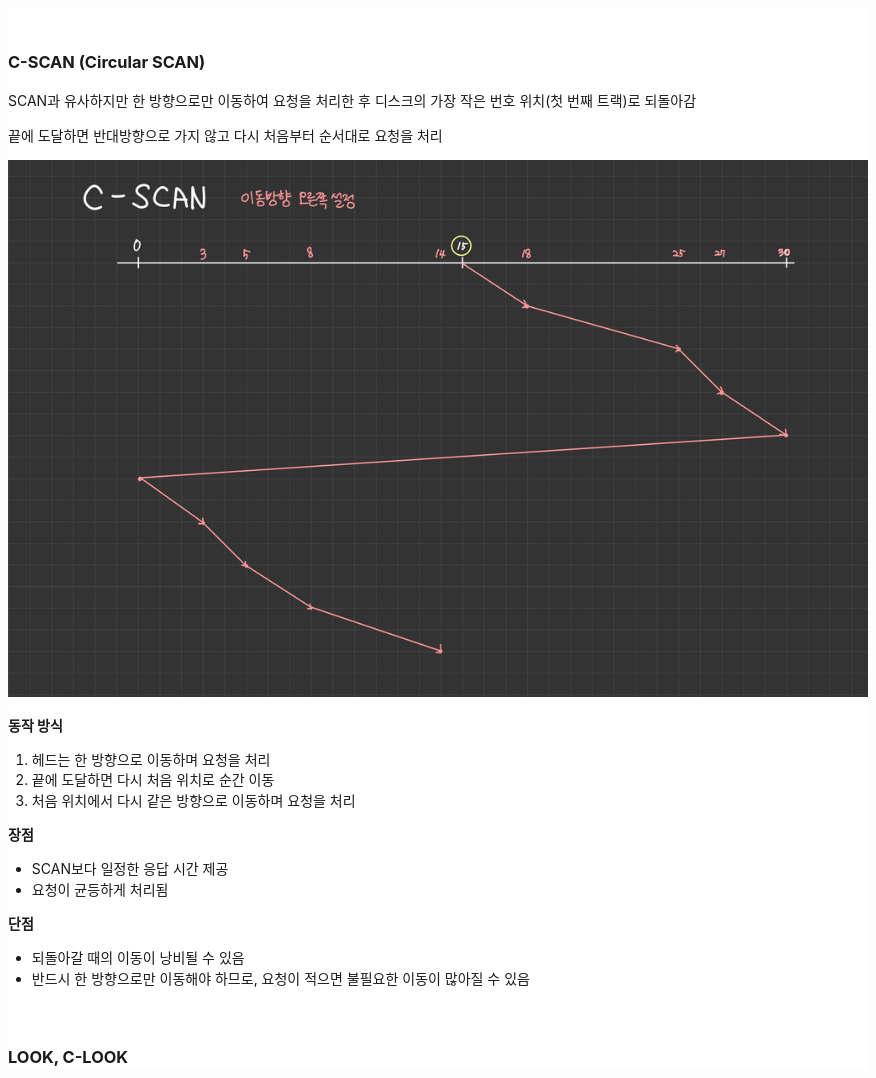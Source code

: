 <br>

### C-SCAN (Circular SCAN)

SCAN과 유사하지만 한 방향으로만 이동하여 요청을 처리한 후 디스크의 가장 작은 번호 위치(첫 번째 트랙)로 되돌아감

끝에 도달하면 반대방향으로 가지 않고 다시 처음부터 순서대로 요청을 처리

![](./images/디스크%20스케줄링-5.jpg)

**동작 방식**

1. 헤드는 한 방향으로 이동하며 요청을 처리
2. 끝에 도달하면 다시 처음 위치로 순간 이동
3. 처음 위치에서 다시 같은 방향으로 이동하며 요청을 처리

**장점**

- SCAN보다 일정한 응답 시간 제공
- 요청이 균등하게 처리됨

**단점**

- 되돌아갈 때의 이동이 낭비될 수 있음
- 반드시 한 방향으로만 이동해야 하므로, 요청이 적으면 불필요한 이동이 많아질 수 있음

<br>

### LOOK, C-LOOK
